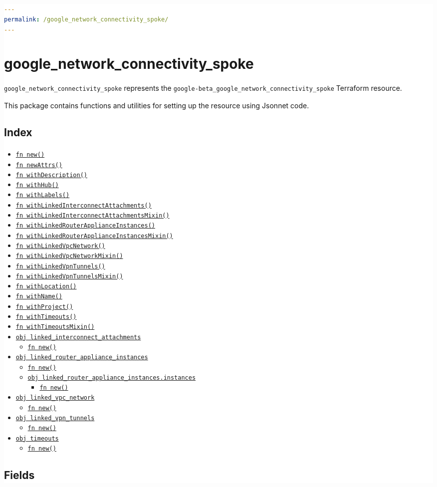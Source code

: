 ```yaml
---
permalink: /google_network_connectivity_spoke/
---
```


# google_network_connectivity_spoke

`google_network_connectivity_spoke` represents the `google-beta_google_network_connectivity_spoke` Terraform resource.



This package contains functions and utilities for setting up the resource using Jsonnet code.


## Index

* [`fn new()`](#fn-new)
* [`fn newAttrs()`](#fn-newattrs)
* [`fn withDescription()`](#fn-withdescription)
* [`fn withHub()`](#fn-withhub)
* [`fn withLabels()`](#fn-withlabels)
* [`fn withLinkedInterconnectAttachments()`](#fn-withlinkedinterconnectattachments)
* [`fn withLinkedInterconnectAttachmentsMixin()`](#fn-withlinkedinterconnectattachmentsmixin)
* [`fn withLinkedRouterApplianceInstances()`](#fn-withlinkedrouterapplianceinstances)
* [`fn withLinkedRouterApplianceInstancesMixin()`](#fn-withlinkedrouterapplianceinstancesmixin)
* [`fn withLinkedVpcNetwork()`](#fn-withlinkedvpcnetwork)
* [`fn withLinkedVpcNetworkMixin()`](#fn-withlinkedvpcnetworkmixin)
* [`fn withLinkedVpnTunnels()`](#fn-withlinkedvpntunnels)
* [`fn withLinkedVpnTunnelsMixin()`](#fn-withlinkedvpntunnelsmixin)
* [`fn withLocation()`](#fn-withlocation)
* [`fn withName()`](#fn-withname)
* [`fn withProject()`](#fn-withproject)
* [`fn withTimeouts()`](#fn-withtimeouts)
* [`fn withTimeoutsMixin()`](#fn-withtimeoutsmixin)
* [`obj linked_interconnect_attachments`](#obj-linked_interconnect_attachments)
  * [`fn new()`](#fn-linked_interconnect_attachmentsnew)
* [`obj linked_router_appliance_instances`](#obj-linked_router_appliance_instances)
  * [`fn new()`](#fn-linked_router_appliance_instancesnew)
  * [`obj linked_router_appliance_instances.instances`](#obj-linked_router_appliance_instancesinstances)
    * [`fn new()`](#fn-linked_router_appliance_instancesinstancesnew)
* [`obj linked_vpc_network`](#obj-linked_vpc_network)
  * [`fn new()`](#fn-linked_vpc_networknew)
* [`obj linked_vpn_tunnels`](#obj-linked_vpn_tunnels)
  * [`fn new()`](#fn-linked_vpn_tunnelsnew)
* [`obj timeouts`](#obj-timeouts)
  * [`fn new()`](#fn-timeoutsnew)

## Fields
